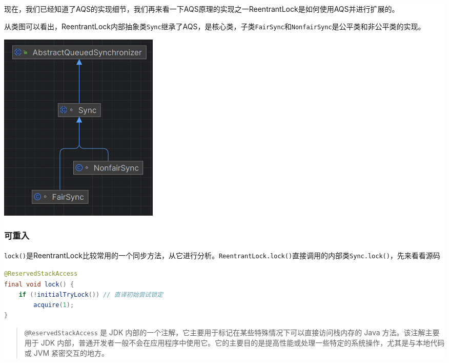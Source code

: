 现在，我们已经知道了AQS的实现细节，我们再来看一下AQS原理的实现之一ReentrantLock是如何使用AQS并进行扩展的。

从类图可以看出，ReentrantLock内部抽象类`Sync`继承了AQS，是核心类，子类`FairSync`和`NonfairSync`是公平类和非公平类的实现。

<img src="image-20240911173446401.png" alt="image-20240911173446401" style="zoom:50%;" />

### 可重入

`lock()`是ReentrantLock比较常用的一个同步方法，从它进行分析。`ReentrantLock.lock()`直接调用的内部类`Sync.lock()`，先来看看源码

```java
@ReservedStackAccess
final void lock() {
    if (!initialTryLock()) // 直译初始尝试锁定
        acquire(1);
}
```

> `@ReservedStackAccess` 是 JDK 内部的一个注解，它主要用于标记在某些特殊情况下可以直接访问栈内存的 Java 方法。该注解主要用于 JDK 内部，普通开发者一般不会在应用程序中使用它。它的主要目的是提高性能或处理一些特定的系统操作，尤其是与本地代码或 JVM 紧密交互的地方。

